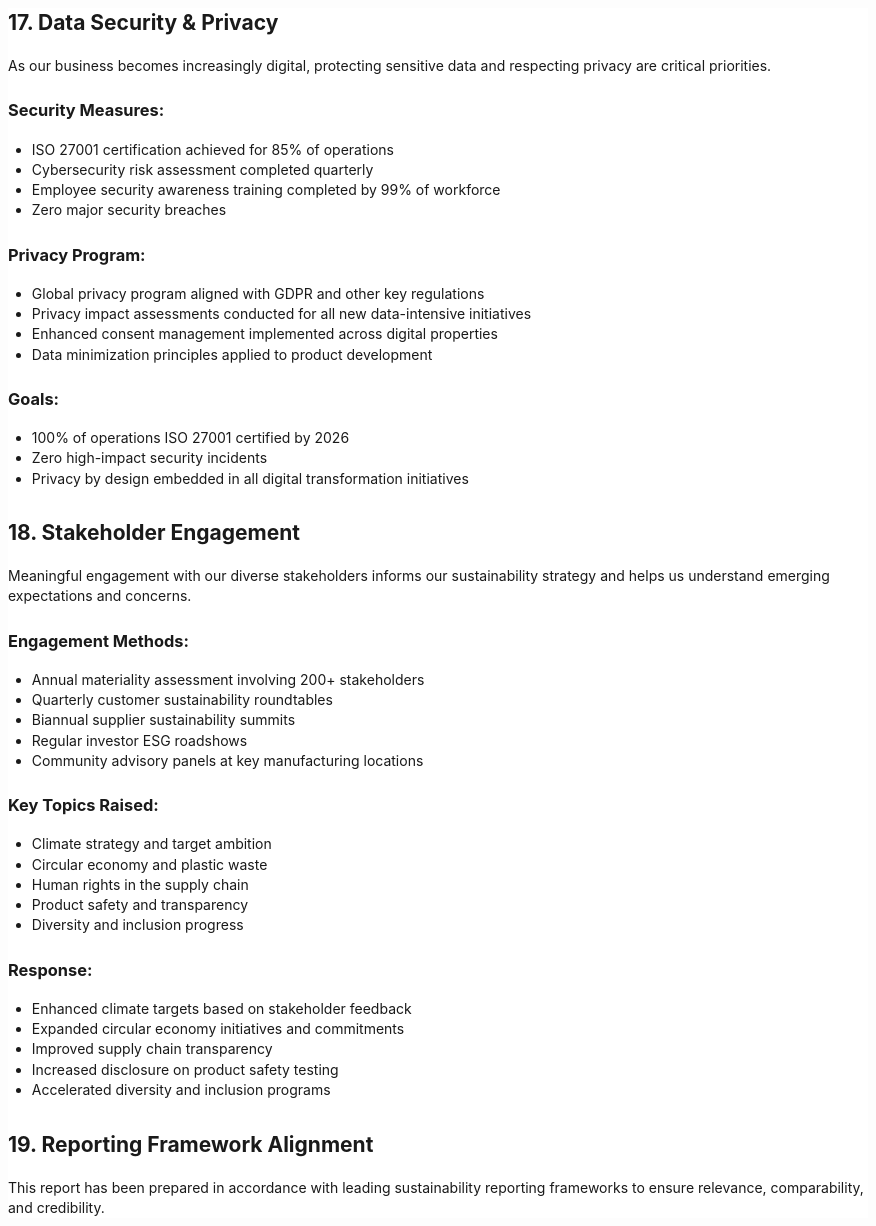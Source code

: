## 17. Data Security & Privacy
As our business becomes increasingly digital, protecting sensitive data and respecting privacy are critical priorities.

### Security Measures:
- ISO 27001 certification achieved for 85% of operations
- Cybersecurity risk assessment completed quarterly
- Employee security awareness training completed by 99% of workforce
- Zero major security breaches

### Privacy Program:
- Global privacy program aligned with GDPR and other key regulations
- Privacy impact assessments conducted for all new data-intensive initiatives
- Enhanced consent management implemented across digital properties
- Data minimization principles applied to product development

### Goals:
- 100% of operations ISO 27001 certified by 2026
- Zero high-impact security incidents
- Privacy by design embedded in all digital transformation initiatives

## 18. Stakeholder Engagement
Meaningful engagement with our diverse stakeholders informs our sustainability strategy and helps us understand emerging expectations and concerns.

### Engagement Methods:
- Annual materiality assessment involving 200+ stakeholders
- Quarterly customer sustainability roundtables
- Biannual supplier sustainability summits
- Regular investor ESG roadshows
- Community advisory panels at key manufacturing locations

### Key Topics Raised:
- Climate strategy and target ambition
- Circular economy and plastic waste
- Human rights in the supply chain
- Product safety and transparency
- Diversity and inclusion progress

### Response:
- Enhanced climate targets based on stakeholder feedback
- Expanded circular economy initiatives and commitments
- Improved supply chain transparency
- Increased disclosure on product safety testing
- Accelerated diversity and inclusion programs

## 19. Reporting Framework Alignment
This report has been prepared in accordance with leading sustainability reporting frameworks to ensure relevance, comparability, and credibility.
